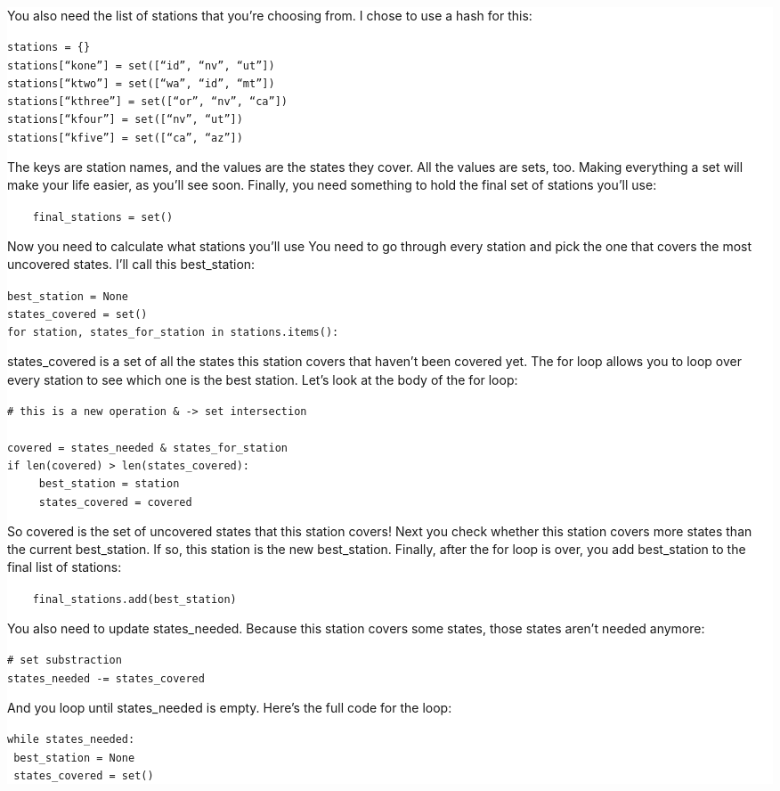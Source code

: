 You also need the list of stations that you’re choosing from. I chose to
use a hash for this:

    stations = {}
    stations[“kone”] = set([“id”, “nv”, “ut”])
    stations[“ktwo”] = set([“wa”, “id”, “mt”])
    stations[“kthree”] = set([“or”, “nv”, “ca”])
    stations[“kfour”] = set([“nv”, “ut”])
    stations[“kfive”] = set([“ca”, “az”])

The keys are station names, and the values are the states they cover. All the values are sets, too.
Making everything a set will make your life  easier, as you’ll see soon.
Finally, you need something to hold the final set of stations you’ll use:

        final_stations = set()

Now you need to calculate what stations you’ll use You need to go
through every station and pick the one that covers the most
uncovered states. I’ll call this best_station:

    best_station = None
    states_covered = set()
    for station, states_for_station in stations.items():

states_covered is a set of all the states this station covers that
haven’t been covered yet. The for loop allows you to loop over
every station to see which one is the best station. Let’s look at the body
of the for loop:

    # this is a new operation & -> set intersection

    covered = states_needed & states_for_station
    if len(covered) > len(states_covered):
         best_station = station
         states_covered = covered

So covered is the set of uncovered states
that this station covers! Next you check whether this station
covers more states than the current best_station. If so, this station is the new best_station. Finally, after the for
loop is over, you add best_station to the final list of stations:

        final_stations.add(best_station)

You also need to update states_needed. Because this station covers
some states, those states aren’t needed anymore:

    # set substraction
    states_needed -= states_covered

And you loop until states_needed is empty. Here’s the full code for
the loop:

    while states_needed:
     best_station = None
     states_covered = set()
